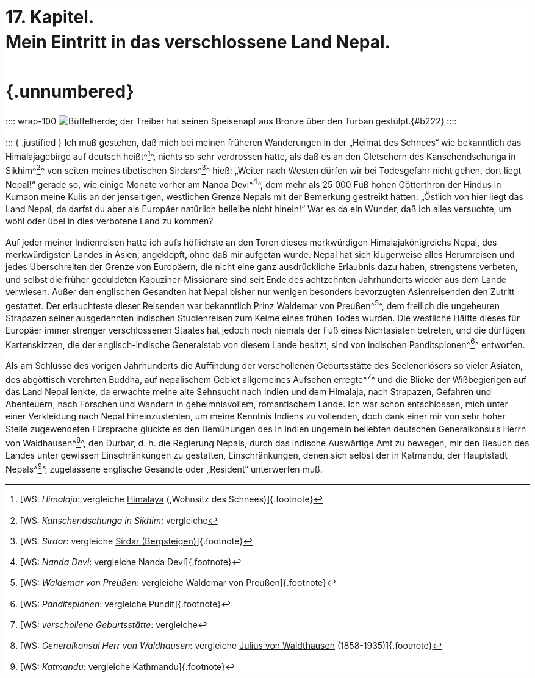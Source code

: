 # 17. Kapitel. <br /><strong>Mein Eintritt in das verschlossene Land Nepal.</strong><br /><br /> {.unnumbered}

:::: wrap-100
![`Büffelherde;` der Treiber hat seinen Speisenapf aus Bronze über den Turban gestülpt.
](Kurt_boeck_indien_nepal_222.jpg "Kurt_boeck_indien_nepal_222.jpg"){#b222}
:::: 

::: { .justified }
**I**ch muß gestehen, daß mich bei meinen früheren Wanderungen in der
„Heimat des Schnees“ wie bekanntlich das Himalajagebirge auf deutsch
heißt^[^443]^, nichts so sehr verdrossen hatte, als daß es an den Gletschern
des Kanschendschunga in Sikhim^[^444]^ von seiten meines tibetischen
Sirdars^[^445]^ hieß: „Weiter nach Westen dürfen wir bei Todesgefahr nicht
gehen, dort liegt Nepal!“ gerade so, wie einige Monate vorher am Nanda
Devi^[^446]^, dem mehr als 25 000 Fuß hohen Götterthron der Hindus in Kumaon
meine Kulis an der jenseitigen, westlichen Grenze Nepals mit der
Bemerkung gestreikt hatten: „Östlich von hier liegt das Land Nepal, da
darfst du aber als Europäer natürlich beileibe nicht hinein!“ War es da
ein Wunder, daß ich alles versuchte, um wohl oder übel in dies verbotene
Land zu kommen?

Auf jeder meiner Indienreisen hatte ich aufs höflichste an den Toren
dieses merkwürdigen Himalajakönigreichs Nepal, des merkwürdigsten Landes
in Asien, angeklopft, ohne daß mir aufgetan wurde. Nepal hat sich
klugerweise alles Herumreisen und jedes Überschreiten der Grenze von
Europäern, die nicht eine ganz ausdrückliche Erlaubnis dazu haben,
strengstens verbeten, und selbst die früher geduldeten
Kapuziner-Missionare sind seit Ende des achtzehnten Jahrhunderts wieder
aus dem Lande verwiesen. Außer den englischen Gesandten hat Nepal bisher
nur wenigen besonders bevorzugten Asienreisenden den Zutritt gestattet.
Der erlauchteste dieser Reisenden war bekanntlich Prinz Waldemar von
Preußen^[^447]^, dem freilich die ungeheuren Strapazen seiner ausgedehnten
indischen Studienreisen zum Keime eines frühen Todes wurden. Die
westliche Hälfte dieses für Europäer immer strenger verschlossenen
Staates hat jedoch noch niemals der Fuß eines Nichtasiaten betreten, und
die dürftigen Kartenskizzen, die der englisch-indische Generalstab von
diesem Lande besitzt, sind von indischen Panditspionen^[^448]^ entworfen.

<span style="display:none;"></span>
Als am Schlusse des vorigen Jahrhunderts die Auffindung der
verschollenen Geburtsstätte des Seelenerlösers so vieler Asiaten, des
abgöttisch verehrten Buddha, auf nepalischem Gebiet allgemeines Aufsehen
erregte^[^449]^ und die Blicke der Wißbegierigen auf das Land Nepal lenkte,
da erwachte meine alte Sehnsucht nach Indien und dem Himalaja, nach
Strapazen, Gefahren und Abenteuern, nach Forschen und Wandern in
geheimnisvollem, romantischem Lande. Ich war schon entschlossen, mich
unter einer Verkleidung nach Nepal hineinzustehlen, um meine Kenntnis
Indiens zu vollenden, doch dank einer mir von sehr hoher Stelle
zugewendeten Fürsprache glückte es den Bemühungen des in Indien ungemein
beliebten deutschen Generalkonsuls Herrn von Waldhausen^[^450]^, den Durbar,
d. h. die Regierung Nepals, durch das indische Auswärtige Amt zu
bewegen, mir den Besuch des Landes unter gewissen Einschränkungen zu
gestatten, Einschränkungen, denen sich selbst der in Katmandu, der
Hauptstadt Nepals^[^451]^, zugelassene englische Gesandte oder „Resident“
unterwerfen muß.


[^443]: [WS: *Himalaja*: vergleiche [Himalaya](https://de.wikipedia.org/wiki/Himalaya) (,Wohnsitz des Schnees)]{.footnote}
[^444]: [WS: *Kanschendschunga in Sikhim*: vergleiche
[^445]: [WS: *Sirdar*: vergleiche [Sirdar (Bergsteigen)](https://de.wikipedia.org/wiki/Sirdar_(Bergsteigen))]{.footnote}
[^446]: [WS: *Nanda Devi*: vergleiche [Nanda Devi](https://de.wikipedia.org/wiki/Nanda_Devi)]{.footnote}
[^447]: [WS: *Waldemar von Preußen*: vergleiche [Waldemar von Preußen](https://de.wikipedia.org/wiki/Waldemar_von_Preußen_(1817–1849))]{.footnote}
[^448]: [WS: *Panditspionen*: vergleiche [Pundit](https://de.wikipedia.org/wiki/Pundit_(Vermesser))]{.footnote}
[^449]: [WS: *verschollene Geburtsstätte*: vergleiche
[^450]: [WS: *Generalkonsul Herr von Waldhausen*: vergleiche [Julius von Waldthausen](https://de.wikipedia.org/wiki/Julius_von_Waldthausen) (1858-1935)]{.footnote}
[^451]: [WS: *Katmandu*: vergleiche [Kathmandu](https://de.wikipedia.org/wiki/Kathmandu)]{.footnote}
[^452]: [WS: *Kriege*: vergleiche [Gurkha-Krieg](https://de.wikipedia.org/wiki/Gurkha-Krieg)]{.footnote}
[^453]: [WS: *Gorkhas*: vergleiche [Gurkha](https://de.wikipedia.org/wiki/Gurkha)]{.footnote}
[^454]: [WS: *Albion*: vergleiche [Albion](https://de.wikipedia.org/wiki/Albion)]{.footnote}
[^455]: [WS: *Gaurisankar und Mount Everest*: vergleiche [Gauri Sankar](https://de.wikipedia.org/wiki/Gauri_Sankar), Erstbesteigung 1979;
[^456]: [WS: *Kastorölstauden*: vergleiche [Wunderbaum](https://de.wikipedia.org/wiki/Wunderbaum) (Ricinus communis)]{.footnote}
[^457]: [WS: *Papchen*: Diminuti̱v zu Papagei, wohl [Halsbandsittiche](https://de.wikipedia.org/wiki/Halsbandsittich)]{.footnote}
[^458]: [WS: *Königsfischer*: vom engl. *kingfisher*, vergleiche [Eigentliche Eisvögel](https://de.wikipedia.org/wiki/Eigentliche_Eisvögel)]{.footnote}
[^459]: [WS: *Tirhut*: vergleiche [Tirhut](https://de.wikipedia.org/wiki/Tirhut) (en)]{.footnote}
[^460]: [WS: *nassauernder Lebemann*: vergleiche
[^461]: [WS: *Segauli, Naik*: vergleiche
[^462]: [WS: *Kahar*: vergleiche [Kahar](https://en.wikipedia.org/wiki/Kahar) (en)]{.footnote}
[^463]: [WS: *kabbalistisches Warnungszeichen*: vergleiche [Zinken](https://de.wikipedia.org/wiki/Zinken_(Geheimzeichen)) (Geheimzeichen) ]{.footnote}
[^464]: [WS: *Oberst Wylie*: hier liegt offenbar eine Verwechslung vor.
[^465]: [WS: *sechzigtausend Quadratmeilen*: Nepal ist heute (mit
[^466]: [WS: *Samowar*: vergleiche [Samowar](https://de.wikipedia.org/wiki/Samowar)]{.footnote}
[^467]: [WS: *Racksaul-Fluss*: vergleiche [Raxaul](https://de.wikipedia.org/wiki/Raxaul),
[^468]: [WS: *City-Linie*: wohl die *City Line* von George Smith & Sons,
[^469]: [WS: *Schupattikuchen*: vergleiche
[^470]: [WS: *Schikar*: vergleiche [Hunting; Shikar (Indian subcontinent)](https://en.wikipedia.org/wiki/Hunting#Shikar_(Indian_subcontinent)) (en)]{.footnote}
